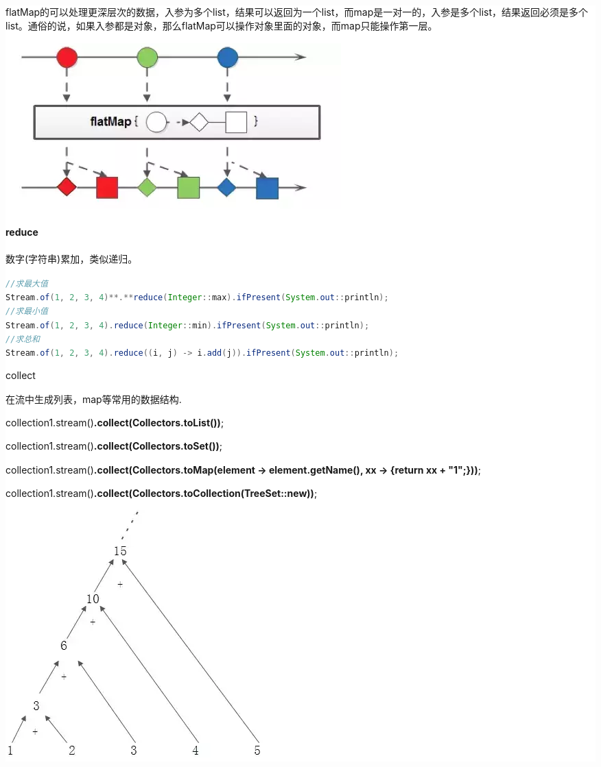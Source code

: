flatMap的可以处理更深层次的数据，入参为多个list，结果可以返回为一个list，而map是一对一的，入参是多个list，结果返回必须是多个list。通俗的说，如果入参都是对象，那么flatMap可以操作对象里面的对象，而map只能操作第一层。

<img src="./images/CSE271013.png" />

#### reduce

数字(字符串)累加，类似递归。

```java
//求最大值
Stream.of(1, 2, 3, 4)**.**reduce(Integer::max).ifPresent(System.out::println);
//求最小值
Stream.of(1, 2, 3, 4).reduce(Integer::min).ifPresent(System.out::println);
//求总和
Stream.of(1, 2, 3, 4).reduce((i, j) -> i.add(j)).ifPresent(System.out::println);
```

collect

在流中生成列表，map等常用的数据结构.

collection1.stream()**.collect(**Collectors.toList()**)**;

collection1.stream()**.collect(**Collectors.toSet()**)**;

collection1.stream()**.collect(**Collectors.toMap(element -> element.getName(), xx -> {return xx + "1";})**)**;

collection1.stream()**.collect(**Collectors.toCollection(TreeSet::new)**)**;

 <img src="./images/CSE271014.png" />
